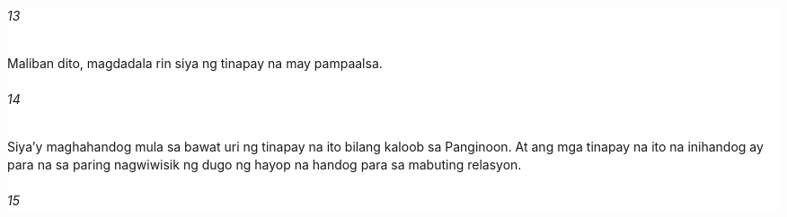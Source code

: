 

















###### 13 










Maliban dito, magdadala rin siya ng tinapay na may pampaalsa. 





















###### 14 










Siyaʼy maghahandog mula sa bawat uri ng tinapay na ito bilang kaloob sa Panginoon. At ang mga tinapay na ito na inihandog ay para na sa paring nagwiwisik ng dugo ng hayop na handog para sa mabuting relasyon. 





















###### 15 
